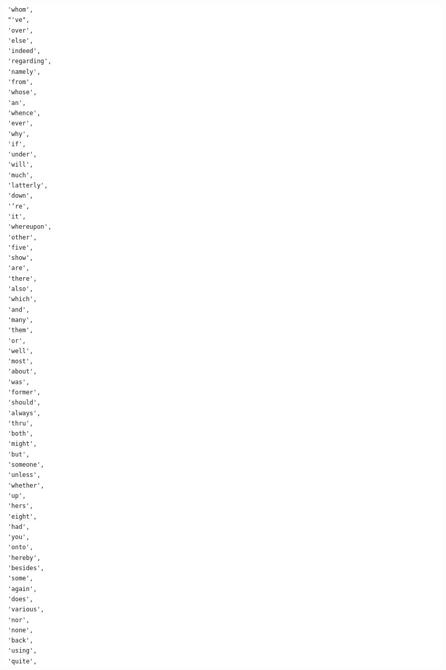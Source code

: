      'whom',
     "'ve",
     'over',
     'else',
     'indeed',
     'regarding',
     'namely',
     'from',
     'whose',
     'an',
     'whence',
     'ever',
     'why',
     'if',
     'under',
     'will',
     'much',
     'latterly',
     'down',
     '’re',
     'it',
     'whereupon',
     'other',
     'five',
     'show',
     'are',
     'there',
     'also',
     'which',
     'and',
     'many',
     'them',
     'or',
     'well',
     'most',
     'about',
     'was',
     'former',
     'should',
     'always',
     'thru',
     'both',
     'might',
     'but',
     'someone',
     'unless',
     'whether',
     'up',
     'hers',
     'eight',
     'had',
     'you',
     'onto',
     'hereby',
     'besides',
     'some',
     'again',
     'does',
     'various',
     'nor',
     'none',
     'back',
     'using',
     'quite',